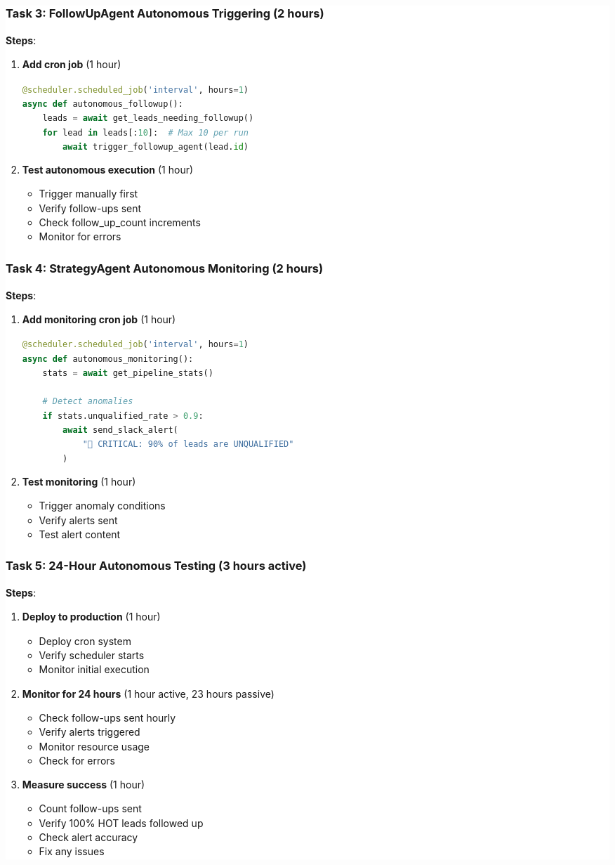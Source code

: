 ### Task 3: FollowUpAgent Autonomous Triggering (2 hours)

**Steps**:
1. **Add cron job** (1 hour)
   ```python
   @scheduler.scheduled_job('interval', hours=1)
   async def autonomous_followup():
       leads = await get_leads_needing_followup()
       for lead in leads[:10]:  # Max 10 per run
           await trigger_followup_agent(lead.id)
   ```

2. **Test autonomous execution** (1 hour)
   - Trigger manually first
   - Verify follow-ups sent
   - Check follow_up_count increments
   - Monitor for errors

### Task 4: StrategyAgent Autonomous Monitoring (2 hours)

**Steps**:
1. **Add monitoring cron job** (1 hour)
   ```python
   @scheduler.scheduled_job('interval', hours=1)
   async def autonomous_monitoring():
       stats = await get_pipeline_stats()
       
       # Detect anomalies
       if stats.unqualified_rate > 0.9:
           await send_slack_alert(
               "🚨 CRITICAL: 90% of leads are UNQUALIFIED"
           )
   ```

2. **Test monitoring** (1 hour)
   - Trigger anomaly conditions
   - Verify alerts sent
   - Test alert content

### Task 5: 24-Hour Autonomous Testing (3 hours active)

**Steps**:
1. **Deploy to production** (1 hour)
   - Deploy cron system
   - Verify scheduler starts
   - Monitor initial execution

2. **Monitor for 24 hours** (1 hour active, 23 hours passive)
   - Check follow-ups sent hourly
   - Verify alerts triggered
   - Monitor resource usage
   - Check for errors

3. **Measure success** (1 hour)
   - Count follow-ups sent
   - Verify 100% HOT leads followed up
   - Check alert accuracy
   - Fix any issues

